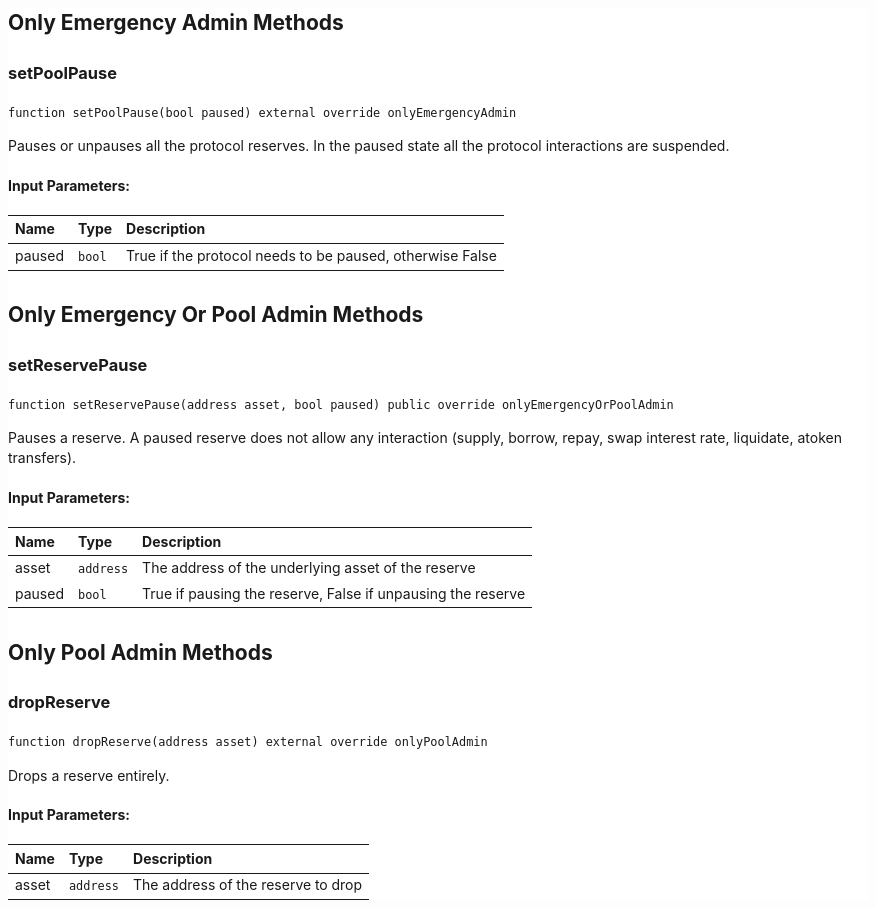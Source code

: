## Only Emergency Admin Methods

### setPoolPause

```solidity
function setPoolPause(bool paused) external override onlyEmergencyAdmin 
```

Pauses or unpauses all the protocol reserves. In the paused state all the protocol interactions are suspended.

#### Input Parameters:

| Name   | Type   | Description                                              |
| :----- | :----- | :------------------------------------------------------- |
| paused | `bool` | True if the protocol needs to be paused, otherwise False |

## Only Emergency Or Pool Admin Methods

### setReservePause

```solidity
function setReservePause(address asset, bool paused) public override onlyEmergencyOrPoolAdmin 
```

Pauses a reserve. A paused reserve does not allow any interaction (supply, borrow, repay, swap interest rate, liquidate, atoken transfers).

#### Input Parameters:

| Name   | Type      | Description                                                 |
| :----- | :-------- | :---------------------------------------------------------- |
| asset  | `address` | The address of the underlying asset of the reserve          |
| paused | `bool`    | True if pausing the reserve, False if unpausing the reserve |

## Only Pool Admin Methods

### dropReserve

```solidity
function dropReserve(address asset) external override onlyPoolAdmin
```

Drops a reserve entirely.

#### Input Parameters:

| Name   | Type      | Description                        |
| :----- | :-------- | :--------------------------------- |
| asset  | `address` | The address of the reserve to drop |
